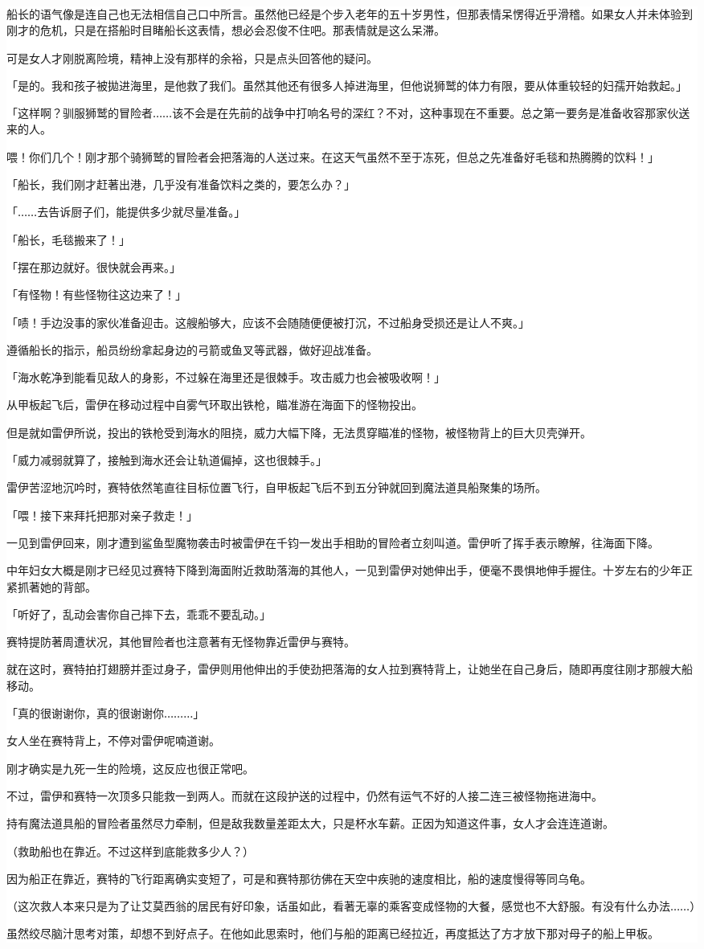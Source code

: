船长的语气像是连自己也无法相信自己口中所言。虽然他已经是个步入老年的五十岁男性，但那表情呆愣得近乎滑稽。如果女人并未体验到刚才的危机，只是在搭船时目睹船长这表情，想必会忍俊不住吧。那表情就是这么呆滞。

可是女人才刚脱离险境，精神上没有那样的余裕，只是点头回答他的疑问。

「是的。我和孩子被拋进海里，是他救了我们。虽然其他还有很多人掉进海里，但他说狮鹫的体力有限，要从体重较轻的妇孺开始救起。」

「这样啊？驯服狮鹫的冒险者……该不会是在先前的战争中打响名号的深红？不对，这种事现在不重要。总之第一要务是准备收容那家伙送来的人。

喂！你们几个！刚才那个骑狮鹫的冒险者会把落海的人送过来。在这天气虽然不至于冻死，但总之先准备好毛毯和热腾腾的饮料！」

「船长，我们刚才赶著出港，几乎没有准备饮料之类的，要怎么办？」

「……去告诉厨子们，能提供多少就尽量准备。」

「船长，毛毯搬来了！」

「摆在那边就好。很快就会再来。」

「有怪物！有些怪物往这边来了！」

「啧！手边没事的家伙准备迎击。这艘船够大，应该不会随随便便被打沉，不过船身受损还是让人不爽。」

遵循船长的指示，船员纷纷拿起身边的弓箭或鱼叉等武器，做好迎战准备。

「海水乾净到能看见敌人的身影，不过躲在海里还是很棘手。攻击威力也会被吸收啊！」

从甲板起飞后，雷伊在移动过程中自雾气环取出铁枪，瞄准游在海面下的怪物投出。

但是就如雷伊所说，投出的铁枪受到海水的阻挠，威力大幅下降，无法贯穿瞄准的怪物，被怪物背上的巨大贝壳弹开。

「威力减弱就算了，接触到海水还会让轨道偏掉，这也很棘手。」

雷伊苦涩地沉吟时，赛特依然笔直往目标位置飞行，自甲板起飞后不到五分钟就回到魔法道具船聚集的场所。

「喂！接下来拜托把那对亲子救走！」

一见到雷伊回来，刚才遭到鲨鱼型魔物袭击时被雷伊在千钧一发出手相助的冒险者立刻叫道。雷伊听了挥手表示瞭解，往海面下降。

中年妇女大概是刚才已经见过赛特下降到海面附近救助落海的其他人，一见到雷伊对她伸出手，便毫不畏惧地伸手握住。十岁左右的少年正紧抓著她的背部。

「听好了，乱动会害你自己摔下去，乖乖不要乱动。」

赛特提防著周遭状况，其他冒险者也注意著有无怪物靠近雷伊与赛特。

就在这时，赛特拍打翅膀并歪过身子，雷伊则用他伸出的手使劲把落海的女人拉到赛特背上，让她坐在自己身后，随即再度往刚才那艘大船移动。

「真的很谢谢你，真的很谢谢你………」

女人坐在赛特背上，不停对雷伊呢喃道谢。

刚才确实是九死一生的险境，这反应也很正常吧。

不过，雷伊和赛特一次顶多只能救一到两人。而就在这段护送的过程中，仍然有运气不好的人接二连三被怪物拖进海中。

持有魔法道具船的冒险者虽然尽力牵制，但是敌我数量差距太大，只是杯水车薪。正因为知道这件事，女人才会连连道谢。

（救助船也在靠近。不过这样到底能救多少人？）

因为船正在靠近，赛特的飞行距离确实变短了，可是和赛特那彷佛在天空中疾驰的速度相比，船的速度慢得等同乌龟。

（这次救人本来只是为了让艾莫西翁的居民有好印象，话虽如此，看著无辜的乘客变成怪物的大餐，感觉也不大舒服。有没有什么办法……）

虽然绞尽脑汁思考对策，却想不到好点子。在他如此思索时，他们与船的距离已经拉近，再度抵达了方才放下那对母子的船上甲板。
